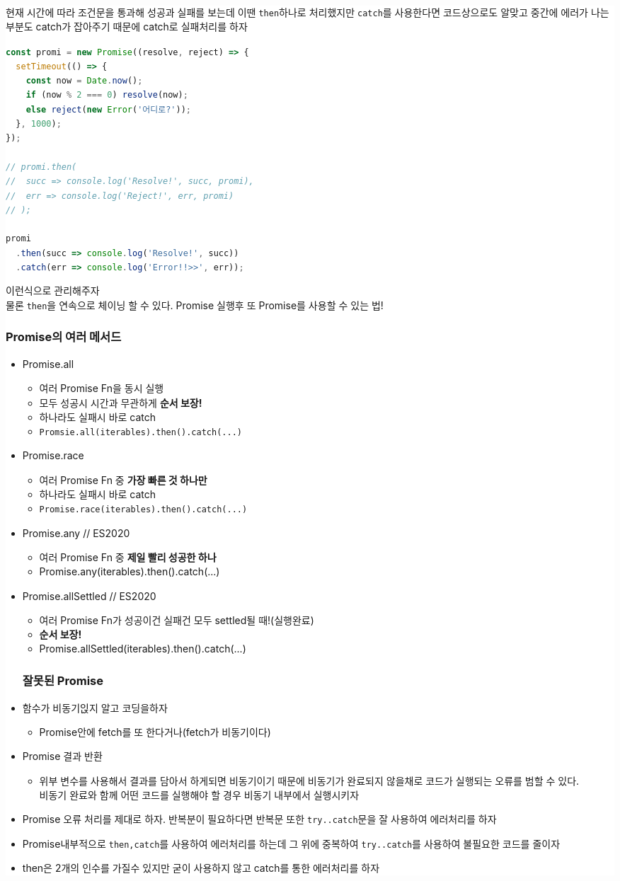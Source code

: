 현재 시간에 따라 조건문을 통과해 성공과 실패를 보는데 이땐 `then`하나로 처리했지만 `catch`를 사용한다면 코드상으로도 알맞고 중간에 에러가 나는 부분도 catch가 잡아주기 때문에 catch로 실패처리를 하자
```javascript
const promi = new Promise((resolve, reject) => {
  setTimeout(() => {
    const now = Date.now();
    if (now % 2 === 0) resolve(now);
    else reject(new Error('어디로?'));
  }, 1000);
});

// promi.then(
//  succ => console.log('Resolve!', succ, promi),
//  err => console.log('Reject!', err, promi)
// );

promi
  .then(succ => console.log('Resolve!', succ))
  .catch(err => console.log('Error!!>>', err));
```

이런식으로 관리해주자<br>
물론 `then`을 연속으로 체이닝 할 수 있다. Promise 실행후 또 Promise를 사용할 수 있는 법!<br>

### Promise의 여러 메서드

- Promise.all
  - 여러 Promise Fn을 동시 실행
  - 모두 성공시 시간과 무관하게 **순서 보장!**
  - 하나라도 실패시 바로 catch
  - `Promsie.all(iterables).then().catch(...)`
- Promise.race
  - 여러 Promise Fn 중 **가장 빠른 것 하나만**
  - 하나라도 실패시 바로 catch
  - `Promise.race(iterables).then().catch(...)`
- Promise.any   // ES2020
  - 여러 Promise Fn 중 **제일 빨리 성공한 하나**
  - Promise.any(iterables).then().catch(...)
- Promise.allSettled   // ES2020
  - 여러 Promise Fn가 성공이건 실패건 모두 settled될 때!(실행완료)
  - **순서 보장!**
  - Promise.allSettled(iterables).then().catch(...)

  ### 잘못된 Promise
  
- 함수가 비동기읹지 알고 코딩을하자
  - Promise안에 fetch를 또 한다거나(fetch가 비동기이다)
- Promise 결과 반환
  - 위부 변수를 사용해서 결과를 담아서 하게되면 비동기이기 때문에 비동기가 완료되지 않을채로 코드가 실행되는 오류를 범할 수 있다.<br>
    비동기 완료와 함께 어떤 코드를 실행해야 할 경우 비동기 내부에서 실행시키자
- Promise 오류 처리를 제대로 하자. 반복분이 필요하다면 반복문 또한 `try..catch`문을 잘 사용하여 에러처리를 하자
- Promise내부적으로 `then,catch`를 사용하여 에러처리를 하는데 그 위에 중복하여 `try..catch`를 사용하여 불필요한 코드를 줄이자
- then은 2개의 인수를 가질수 있지만 굳이 사용하지 않고 catch를 통한 에러처리를 하자
